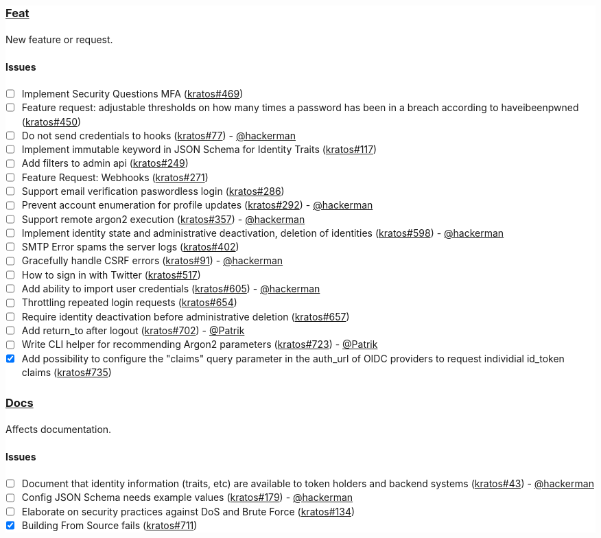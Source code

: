 ### [Feat](https://github.com/ory/kratos/labels/feat)

New feature or request.

#### Issues

- [ ] Implement Security Questions MFA ([kratos#469](https://github.com/ory/kratos/issues/469))
- [ ] Feature request: adjustable thresholds on how many times a password has been in a breach according to haveibeenpwned ([kratos#450](https://github.com/ory/kratos/issues/450))
- [ ] Do not send credentials to hooks ([kratos#77](https://github.com/ory/kratos/issues/77)) - [@hackerman](https://github.com/aeneasr)
- [ ] Implement immutable keyword in JSON Schema for Identity Traits ([kratos#117](https://github.com/ory/kratos/issues/117))
- [ ] Add filters to admin api ([kratos#249](https://github.com/ory/kratos/issues/249))
- [ ] Feature Request: Webhooks ([kratos#271](https://github.com/ory/kratos/issues/271))
- [ ] Support email verification paswordless login ([kratos#286](https://github.com/ory/kratos/issues/286))
- [ ] Prevent account enumeration for profile updates ([kratos#292](https://github.com/ory/kratos/issues/292)) - [@hackerman](https://github.com/aeneasr)
- [ ] Support remote argon2 execution ([kratos#357](https://github.com/ory/kratos/issues/357)) - [@hackerman](https://github.com/aeneasr)
- [ ] Implement identity state and administrative deactivation, deletion of identities ([kratos#598](https://github.com/ory/kratos/issues/598)) - [@hackerman](https://github.com/aeneasr)
- [ ] SMTP Error spams the server logs ([kratos#402](https://github.com/ory/kratos/issues/402))
- [ ] Gracefully handle CSRF errors ([kratos#91](https://github.com/ory/kratos/issues/91)) - [@hackerman](https://github.com/aeneasr)
- [ ] How to sign in with Twitter ([kratos#517](https://github.com/ory/kratos/issues/517))
- [ ] Add ability to import user credentials ([kratos#605](https://github.com/ory/kratos/issues/605)) - [@hackerman](https://github.com/aeneasr)
- [ ] Throttling repeated login requests ([kratos#654](https://github.com/ory/kratos/issues/654))
- [ ] Require identity deactivation before administrative deletion ([kratos#657](https://github.com/ory/kratos/issues/657))
- [ ] Add return_to after logout ([kratos#702](https://github.com/ory/kratos/issues/702)) - [@Patrik](https://github.com/zepatrik)
- [ ] Write CLI helper for recommending Argon2 parameters ([kratos#723](https://github.com/ory/kratos/issues/723)) - [@Patrik](https://github.com/zepatrik)
- [x] Add possibility to configure the "claims" query parameter in the auth_url of OIDC providers to request individial id_token claims ([kratos#735](https://github.com/ory/kratos/issues/735))

### [Docs](https://github.com/ory/kratos/labels/docs)

Affects documentation.

#### Issues

- [ ] Document that identity information (traits, etc) are available to token holders and backend systems ([kratos#43](https://github.com/ory/kratos/issues/43)) - [@hackerman](https://github.com/aeneasr)
- [ ] Config JSON Schema needs example values ([kratos#179](https://github.com/ory/kratos/issues/179)) - [@hackerman](https://github.com/aeneasr)
- [ ] Elaborate on security practices against DoS and Brute Force ([kratos#134](https://github.com/ory/kratos/issues/134))
- [x] Building From Source fails ([kratos#711](https://github.com/ory/kratos/issues/711))

